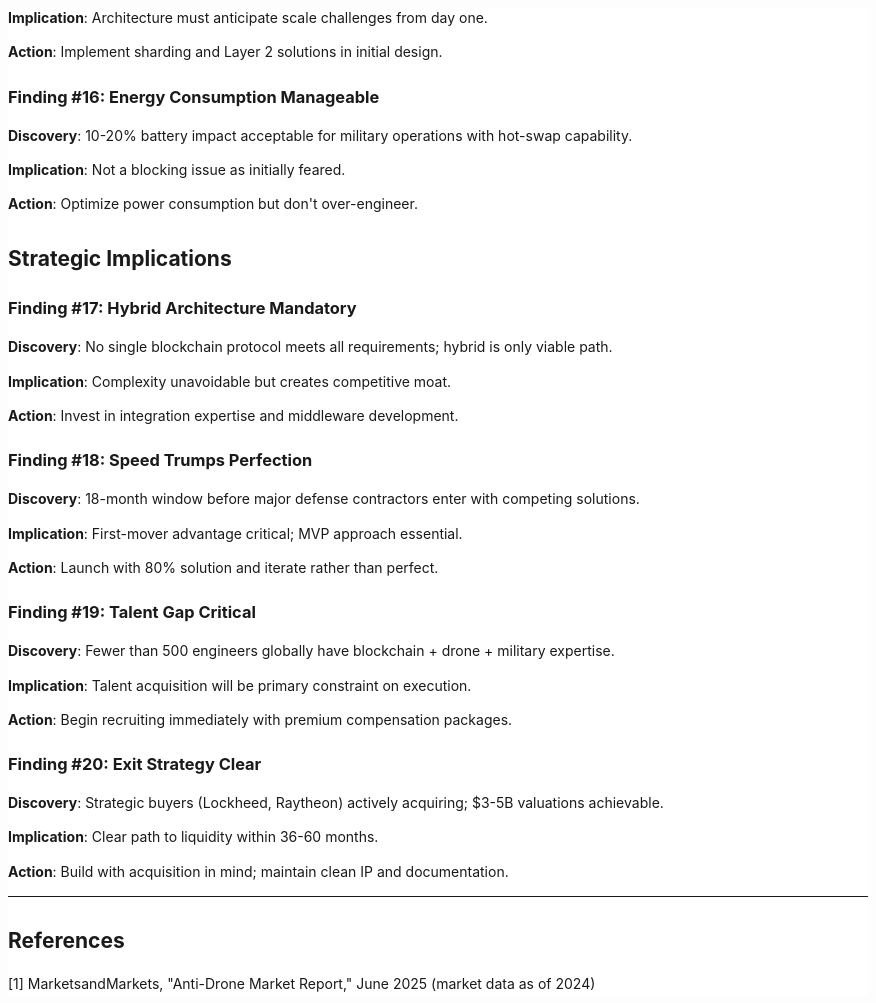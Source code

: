 **Implication**: Architecture must anticipate scale challenges from day one.

**Action**: Implement sharding and Layer 2 solutions in initial design.

### Finding #16: Energy Consumption Manageable

**Discovery**: 10-20% battery impact acceptable for military operations with
hot-swap capability.

**Implication**: Not a blocking issue as initially feared.

**Action**: Optimize power consumption but don't over-engineer.

## Strategic Implications

### Finding #17: Hybrid Architecture Mandatory

**Discovery**: No single blockchain protocol meets all requirements; hybrid is
only viable path.

**Implication**: Complexity unavoidable but creates competitive moat.

**Action**: Invest in integration expertise and middleware development.

### Finding #18: Speed Trumps Perfection

**Discovery**: 18-month window before major defense contractors enter with
competing solutions.

**Implication**: First-mover advantage critical; MVP approach essential.

**Action**: Launch with 80% solution and iterate rather than perfect.

### Finding #19: Talent Gap Critical

**Discovery**: Fewer than 500 engineers globally have blockchain + drone +
military expertise.

**Implication**: Talent acquisition will be primary constraint on execution.

**Action**: Begin recruiting immediately with premium compensation packages.

### Finding #20: Exit Strategy Clear

**Discovery**: Strategic buyers (Lockheed, Raytheon) actively acquiring; $3-5B
valuations achievable.

**Implication**: Clear path to liquidity within 36-60 months.

**Action**: Build with acquisition in mind; maintain clean IP and documentation.

---

## References

[1] MarketsandMarkets, "Anti-Drone Market Report," June 2025 (market data as
of 2024)
